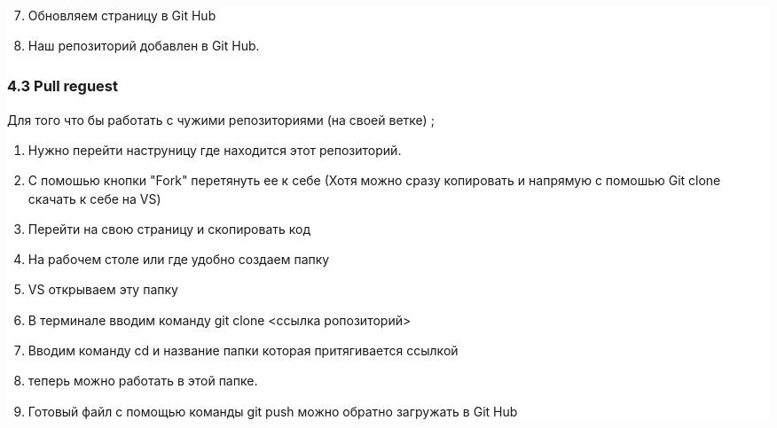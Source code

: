7. Обновляем страницу в Git Hub 

8. Наш репозиторий добавлен в Git Hub.

### 4.3 Pull reguest

Для того что бы работать с чужими репозиториями (на своей ветке) ; 

1. Нужно перейти наструницу где находится этот репозиторий. 

2. С помошью кнопки "Fork" перетянуть ее к себе (Хотя можно сразу копировать и напрямую  с помошью Git clone скачать к себе на VS)

3. Перейти на свою страницу и скопировать код 

4. На рабочем столе или где удобно создаем папку 

5. VS открываем эту папку 

6. В терминале вводим команду git clone <ссылка ропозиторий>

7. Вводим команду cd и название папки которая притягивается ссылкой 

8. теперь можно работать в этой папке. 

9. Готовый файл с помощью команды git push можно обратно загружать в Git Hub






